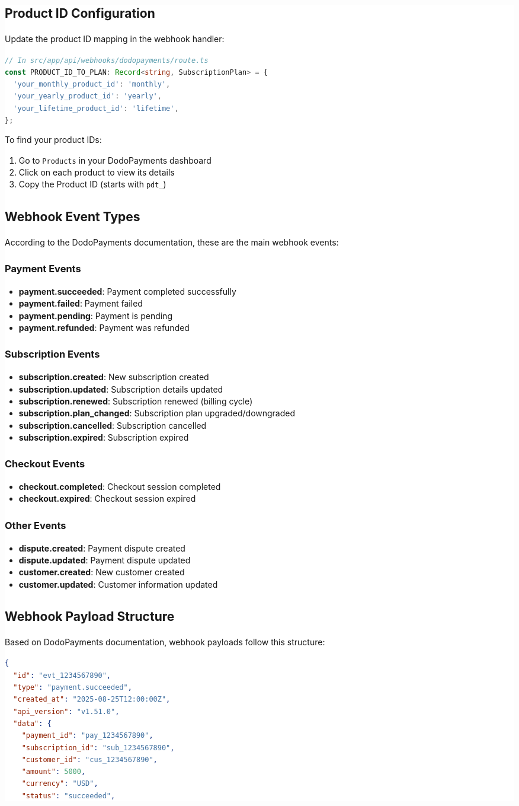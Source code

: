 ## Product ID Configuration

Update the product ID mapping in the webhook handler:

```typescript
// In src/app/api/webhooks/dodopayments/route.ts
const PRODUCT_ID_TO_PLAN: Record<string, SubscriptionPlan> = {
  'your_monthly_product_id': 'monthly',    
  'your_yearly_product_id': 'yearly',     
  'your_lifetime_product_id': 'lifetime',   
};
```

To find your product IDs:
1. Go to `Products` in your DodoPayments dashboard
2. Click on each product to view its details
3. Copy the Product ID (starts with `pdt_`)

## Webhook Event Types

According to the DodoPayments documentation, these are the main webhook events:

### Payment Events
- **payment.succeeded**: Payment completed successfully
- **payment.failed**: Payment failed
- **payment.pending**: Payment is pending
- **payment.refunded**: Payment was refunded

### Subscription Events
- **subscription.created**: New subscription created
- **subscription.updated**: Subscription details updated
- **subscription.renewed**: Subscription renewed (billing cycle)
- **subscription.plan_changed**: Subscription plan upgraded/downgraded
- **subscription.cancelled**: Subscription cancelled
- **subscription.expired**: Subscription expired

### Checkout Events
- **checkout.completed**: Checkout session completed
- **checkout.expired**: Checkout session expired

### Other Events
- **dispute.created**: Payment dispute created
- **dispute.updated**: Payment dispute updated
- **customer.created**: New customer created
- **customer.updated**: Customer information updated

## Webhook Payload Structure

Based on DodoPayments documentation, webhook payloads follow this structure:

```json
{
  "id": "evt_1234567890",
  "type": "payment.succeeded",
  "created_at": "2025-08-25T12:00:00Z",
  "api_version": "v1.51.0",
  "data": {
    "payment_id": "pay_1234567890",
    "subscription_id": "sub_1234567890",
    "customer_id": "cus_1234567890",
    "amount": 5000,
    "currency": "USD",
    "status": "succeeded",
```